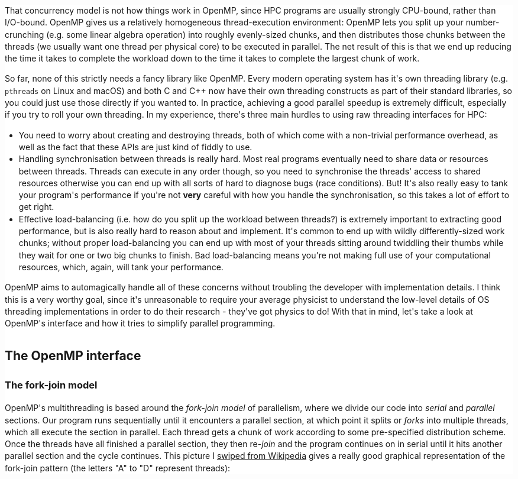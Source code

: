 That concurrency model is not how things work in OpenMP, since HPC programs are usually
strongly CPU-bound, rather than I/O-bound. OpenMP gives us a relatively homogeneous thread-execution
environment: OpenMP lets you split up your number-crunching (e.g. some linear algebra operation) into
roughly evenly-sized chunks, and then distributes those chunks between the threads (we usually want one 
thread per physical core) to be executed in parallel. The net result of this is that we end up reducing
the time it takes to complete the workload down to the time it takes to complete the largest chunk of
work.

So far, none of this strictly needs a fancy library like OpenMP. Every modern operating system has it's
own threading library (e.g. `pthreads` on Linux and macOS) and both C and C++ now have their own
threading constructs as part of their standard libraries, so you could just use those directly if you
wanted to. In practice, achieving a good parallel speedup is extremely difficult, especially if you try
to roll your own threading. In my experience, there's three main hurdles to using raw threading
interfaces for HPC:

* You need to worry about creating and destroying threads, both of which come with a non-trivial
  performance overhead, as well as the fact that these APIs are just kind of fiddly to use.
* Handling synchronisation between threads is really hard. Most real programs eventually need to
  share data or resources between threads. Threads can execute in any order though, so you need to
  synchronise the threads' access to shared resources otherwise you can end up with all sorts of
  hard to diagnose bugs (race conditions). But! It's also really easy to tank your program's
  performance if you're not **very** careful with how you handle the synchronisation, so this takes
  a lot of effort to get right.
* Effective load-balancing (i.e. how do you split up the workload between threads?) is extremely
  important to extracting good performance, but is also really hard to reason about and implement. 
  It's common to end up with wildly differently-sized work chunks; without proper load-balancing you
  can end up with most of your threads sitting around twiddling their thumbs while they wait for one
  or two big chunks to finish. Bad load-balancing means you're not making full use of your
  computational resources, which, again, will tank your performance.

OpenMP aims to automagically handle all of these concerns without troubling the developer with
implementation details. I think this is a very worthy goal, since it's unreasonable to require your
average physicist to understand the low-level details of OS threading implementations in order to do
their research - they've got physics to do! With that in mind, let's take a look at OpenMP's interface
and how it tries to simplify parallel programming.

## The OpenMP interface
### The fork-join model
OpenMP's multithreading is based around the *fork-join model* of parallelism, where we divide our code
into *serial* and *parallel* sections. Our program runs sequentially until it encounters a parallel
section, at which point it splits or *forks* into multiple threads, which all execute the section in
parallel. Each thread gets a chunk of work according to some pre-specified distribution scheme. 
Once the threads have all finished a parallel section, they then re-*join* and the program
continues on in serial until it hits another parallel section and the cycle continues. This picture I
[swiped from Wikipedia](https://en.wikipedia.org/wiki/File:Fork_join.svg) gives a really good graphical
representation of the fork-join pattern (the letters "A" to "D" represent threads):

